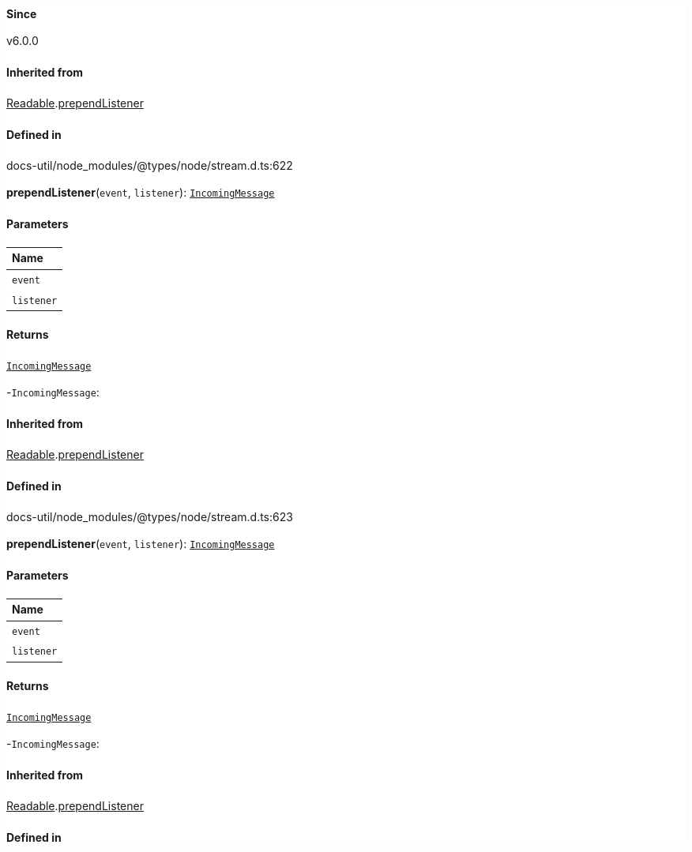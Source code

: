 **Since**

v6.0.0

#### Inherited from

[Readable](Readable.md).[prependListener](Readable.md#prependlistener)

#### Defined in

docs-util/node_modules/@types/node/stream.d.ts:622

**prependListener**(`event`, `listener`): [`IncomingMessage`](IncomingMessage.md)

#### Parameters

| Name |
| :------ |
| `event` | ``"data"`` |
| `listener` | (`chunk`: `any`) => `void` |

#### Returns

[`IncomingMessage`](IncomingMessage.md)

-`IncomingMessage`: 

#### Inherited from

[Readable](Readable.md).[prependListener](Readable.md#prependlistener)

#### Defined in

docs-util/node_modules/@types/node/stream.d.ts:623

**prependListener**(`event`, `listener`): [`IncomingMessage`](IncomingMessage.md)

#### Parameters

| Name |
| :------ |
| `event` | ``"end"`` |
| `listener` | () => `void` |

#### Returns

[`IncomingMessage`](IncomingMessage.md)

-`IncomingMessage`: 

#### Inherited from

[Readable](Readable.md).[prependListener](Readable.md#prependlistener)

#### Defined in

